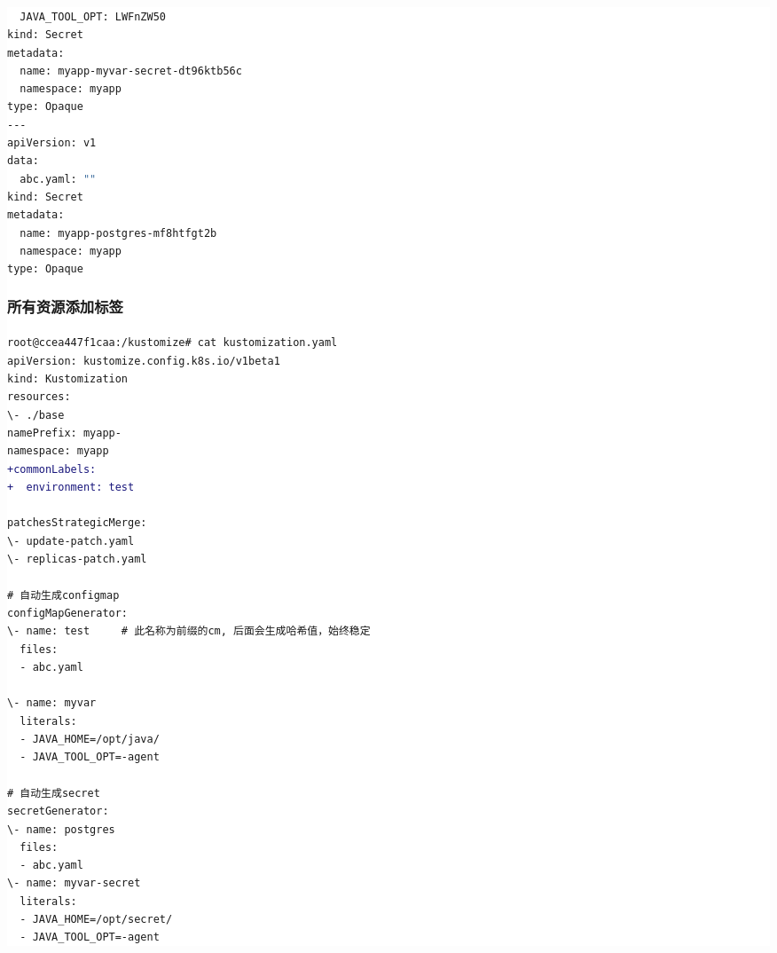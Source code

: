 ```bash
  JAVA_TOOL_OPT: LWFnZW50
kind: Secret
metadata:
  name: myapp-myvar-secret-dt96ktb56c
  namespace: myapp
type: Opaque
---
apiVersion: v1
data:
  abc.yaml: ""
kind: Secret
metadata:
  name: myapp-postgres-mf8htfgt2b
  namespace: myapp
type: Opaque
```

### 所有资源添加标签

```diff
root@ccea447f1caa:/kustomize# cat kustomization.yaml
apiVersion: kustomize.config.k8s.io/v1beta1
kind: Kustomization
resources:
\- ./base
namePrefix: myapp-
namespace: myapp
+commonLabels:
+  environment: test

patchesStrategicMerge:
\- update-patch.yaml
\- replicas-patch.yaml

# 自动生成configmap
configMapGenerator:
\- name: test     # 此名称为前缀的cm, 后面会生成哈希值，始终稳定
  files:
  - abc.yaml

\- name: myvar
  literals:
  - JAVA_HOME=/opt/java/
  - JAVA_TOOL_OPT=-agent

# 自动生成secret
secretGenerator:
\- name: postgres
  files:
  - abc.yaml
\- name: myvar-secret
  literals:
  - JAVA_HOME=/opt/secret/
  - JAVA_TOOL_OPT=-agent
```
